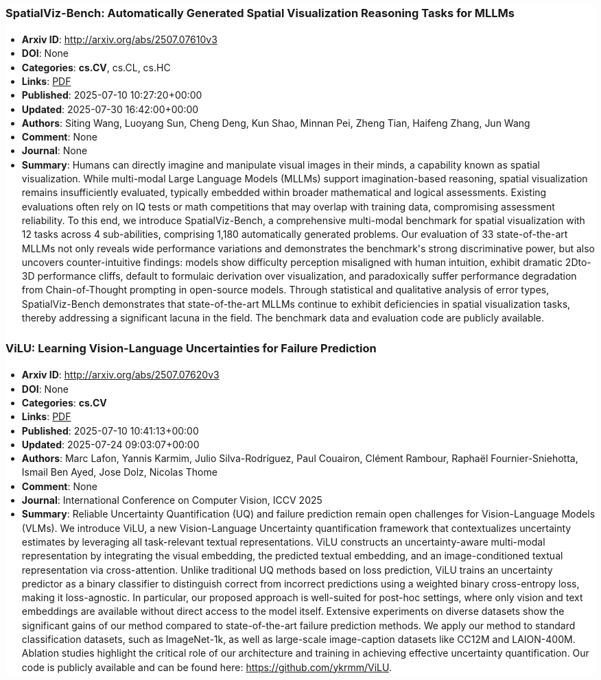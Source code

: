 

### SpatialViz-Bench: Automatically Generated Spatial Visualization Reasoning Tasks for MLLMs
- **Arxiv ID**: http://arxiv.org/abs/2507.07610v3
- **DOI**: None
- **Categories**: **cs.CV**, cs.CL, cs.HC
- **Links**: [PDF](http://arxiv.org/pdf/2507.07610v3)
- **Published**: 2025-07-10 10:27:20+00:00
- **Updated**: 2025-07-30 16:42:00+00:00
- **Authors**: Siting Wang, Luoyang Sun, Cheng Deng, Kun Shao, Minnan Pei, Zheng Tian, Haifeng Zhang, Jun Wang
- **Comment**: None
- **Journal**: None
- **Summary**: Humans can directly imagine and manipulate visual images in their minds, a capability known as spatial visualization. While multi-modal Large Language Models (MLLMs) support imagination-based reasoning, spatial visualization remains insufficiently evaluated, typically embedded within broader mathematical and logical assessments. Existing evaluations often rely on IQ tests or math competitions that may overlap with training data, compromising assessment reliability. To this end, we introduce SpatialViz-Bench, a comprehensive multi-modal benchmark for spatial visualization with 12 tasks across 4 sub-abilities, comprising 1,180 automatically generated problems. Our evaluation of 33 state-of-the-art MLLMs not only reveals wide performance variations and demonstrates the benchmark's strong discriminative power, but also uncovers counter-intuitive findings: models show difficulty perception misaligned with human intuition, exhibit dramatic 2Dto-3D performance cliffs, default to formulaic derivation over visualization, and paradoxically suffer performance degradation from Chain-of-Thought prompting in open-source models. Through statistical and qualitative analysis of error types, SpatialViz-Bench demonstrates that state-of-the-art MLLMs continue to exhibit deficiencies in spatial visualization tasks, thereby addressing a significant lacuna in the field. The benchmark data and evaluation code are publicly available.



### ViLU: Learning Vision-Language Uncertainties for Failure Prediction
- **Arxiv ID**: http://arxiv.org/abs/2507.07620v3
- **DOI**: None
- **Categories**: **cs.CV**
- **Links**: [PDF](http://arxiv.org/pdf/2507.07620v3)
- **Published**: 2025-07-10 10:41:13+00:00
- **Updated**: 2025-07-24 09:03:07+00:00
- **Authors**: Marc Lafon, Yannis Karmim, Julio Silva-Rodríguez, Paul Couairon, Clément Rambour, Raphaël Fournier-Sniehotta, Ismail Ben Ayed, Jose Dolz, Nicolas Thome
- **Comment**: None
- **Journal**: International Conference on Computer Vision, ICCV 2025
- **Summary**: Reliable Uncertainty Quantification (UQ) and failure prediction remain open challenges for Vision-Language Models (VLMs). We introduce ViLU, a new Vision-Language Uncertainty quantification framework that contextualizes uncertainty estimates by leveraging all task-relevant textual representations. ViLU constructs an uncertainty-aware multi-modal representation by integrating the visual embedding, the predicted textual embedding, and an image-conditioned textual representation via cross-attention. Unlike traditional UQ methods based on loss prediction, ViLU trains an uncertainty predictor as a binary classifier to distinguish correct from incorrect predictions using a weighted binary cross-entropy loss, making it loss-agnostic. In particular, our proposed approach is well-suited for post-hoc settings, where only vision and text embeddings are available without direct access to the model itself. Extensive experiments on diverse datasets show the significant gains of our method compared to state-of-the-art failure prediction methods. We apply our method to standard classification datasets, such as ImageNet-1k, as well as large-scale image-caption datasets like CC12M and LAION-400M. Ablation studies highlight the critical role of our architecture and training in achieving effective uncertainty quantification. Our code is publicly available and can be found here: https://github.com/ykrmm/ViLU.
